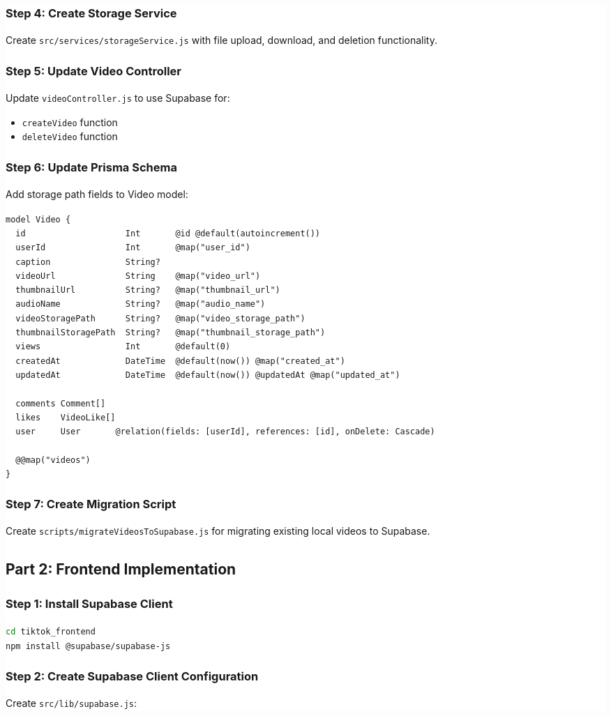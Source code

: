 ### Step 4: Create Storage Service

Create `src/services/storageService.js` with file upload, download, and deletion functionality.

### Step 5: Update Video Controller

Update `videoController.js` to use Supabase for:
- `createVideo` function
- `deleteVideo` function

### Step 6: Update Prisma Schema

Add storage path fields to Video model:

```prisma
model Video {
  id                    Int       @id @default(autoincrement())
  userId                Int       @map("user_id")
  caption               String?
  videoUrl              String    @map("video_url")
  thumbnailUrl          String?   @map("thumbnail_url")
  audioName             String?   @map("audio_name")
  videoStoragePath      String?   @map("video_storage_path")
  thumbnailStoragePath  String?   @map("thumbnail_storage_path")
  views                 Int       @default(0)
  createdAt             DateTime  @default(now()) @map("created_at")
  updatedAt             DateTime  @default(now()) @updatedAt @map("updated_at")

  comments Comment[]
  likes    VideoLike[]
  user     User       @relation(fields: [userId], references: [id], onDelete: Cascade)

  @@map("videos")
}
```

### Step 7: Create Migration Script

Create `scripts/migrateVideosToSupabase.js` for migrating existing local videos to Supabase.

## Part 2: Frontend Implementation

### Step 1: Install Supabase Client

```bash
cd tiktok_frontend
npm install @supabase/supabase-js
```

### Step 2: Create Supabase Client Configuration

Create `src/lib/supabase.js`:
